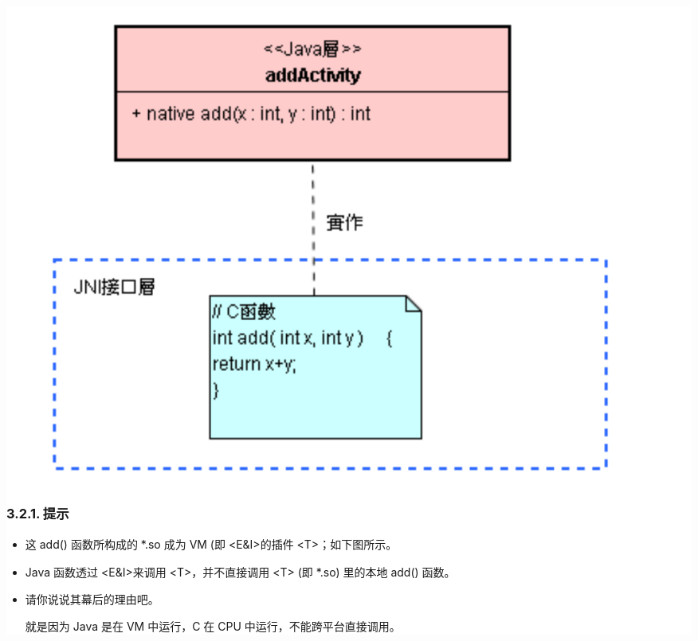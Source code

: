 ![](image/JNI3-1-1.png)

### 3.2.1. 提示

* 这 add() 函数所构成的  \*.so 成为 VM (即 \<E&I\>的插件 \<T\>；如下图所示。

* Java 函数透过 \<E&I\>来调用 \<T\>，并不直接调用 \<T\> (即 \*.so) 里的本地 add() 函数。

* 请你说说其幕后的理由吧。

  就是因为 Java 是在 VM 中运行，C 在 CPU 中运行，不能跨平台直接调用。

